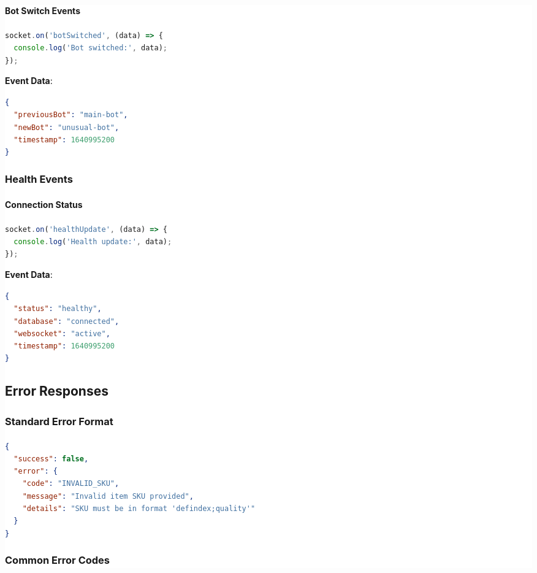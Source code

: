 #### Bot Switch Events

```javascript
socket.on('botSwitched', (data) => {
  console.log('Bot switched:', data);
});
```

**Event Data**:

```json
{
  "previousBot": "main-bot",
  "newBot": "unusual-bot",
  "timestamp": 1640995200
}
```

### Health Events

#### Connection Status

```javascript
socket.on('healthUpdate', (data) => {
  console.log('Health update:', data);
});
```

**Event Data**:

```json
{
  "status": "healthy",
  "database": "connected",
  "websocket": "active",
  "timestamp": 1640995200
}
```

## Error Responses

### Standard Error Format

```json
{
  "success": false,
  "error": {
    "code": "INVALID_SKU",
    "message": "Invalid item SKU provided",
    "details": "SKU must be in format 'defindex;quality'"
  }
}
```

### Common Error Codes
